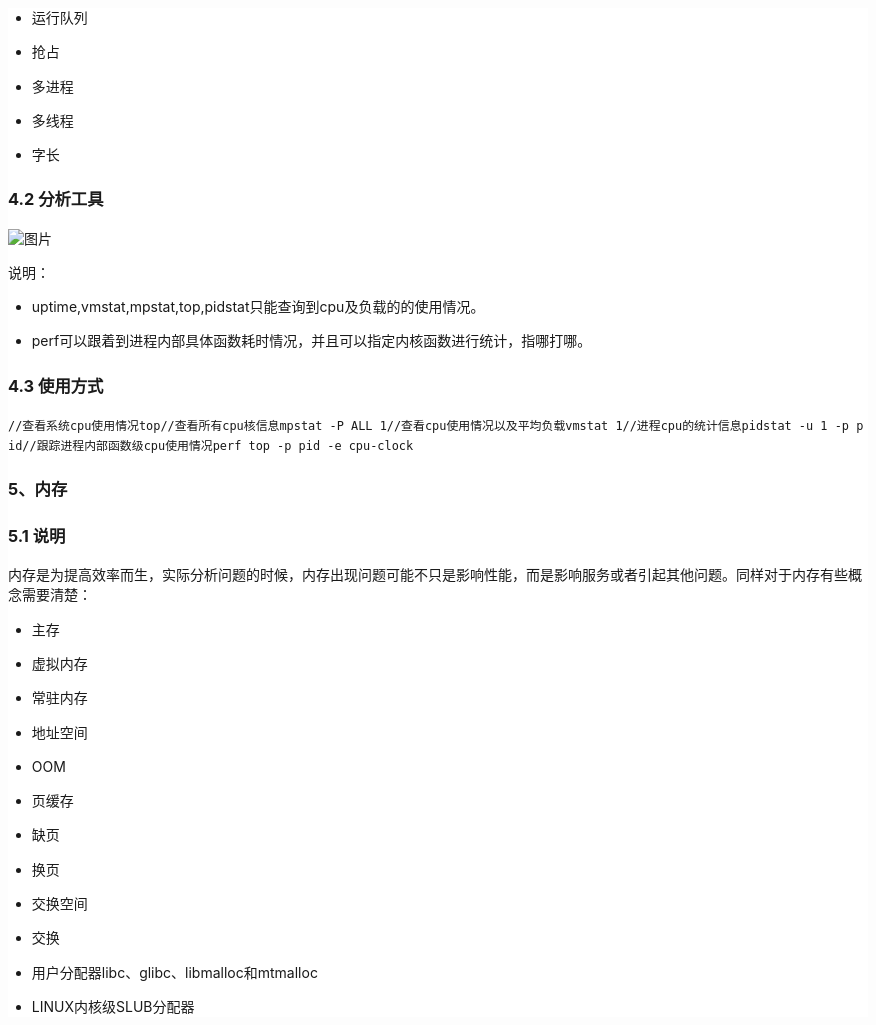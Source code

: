 - 运行队列
    
- 抢占
    
- 多进程
    
- 多线程
    
- 字长
    

### 4.2 分析工具

![图片](https://mmbiz.qpic.cn/mmbiz_png/yNKv1P4Q9eVkgtP4BDrBvrIo4LicUBuib8gUJgaXAKK3eDsN92kJ0c6wyvEPaYuj99SQ80GzoVO2FvMCNLG8PkpA/640?wx_fmt=jpeg&wxfrom=5&wx_lazy=1&wx_co=1&tp=wxpic)

说明：

- uptime,vmstat,mpstat,top,pidstat只能查询到cpu及负载的的使用情况。
    
- perf可以跟着到进程内部具体函数耗时情况，并且可以指定内核函数进行统计，指哪打哪。
    

### 4.3 使用方式

```
//查看系统cpu使用情况top//查看所有cpu核信息mpstat -P ALL 1//查看cpu使用情况以及平均负载vmstat 1//进程cpu的统计信息pidstat -u 1 -p pid//跟踪进程内部函数级cpu使用情况perf top -p pid -e cpu-clock
```

###   

### **5、内存**

### 5.1 说明  

内存是为提高效率而生，实际分析问题的时候，内存出现问题可能不只是影响性能，而是影响服务或者引起其他问题。同样对于内存有些概念需要清楚：

- 主存
    
- 虚拟内存
    
- 常驻内存
    
- 地址空间
    
- OOM
    
- 页缓存
    
- 缺页
    
- 换页
    
- 交换空间
    
- 交换
    
- 用户分配器libc、glibc、libmalloc和mtmalloc
    
- LINUX内核级SLUB分配器
    
